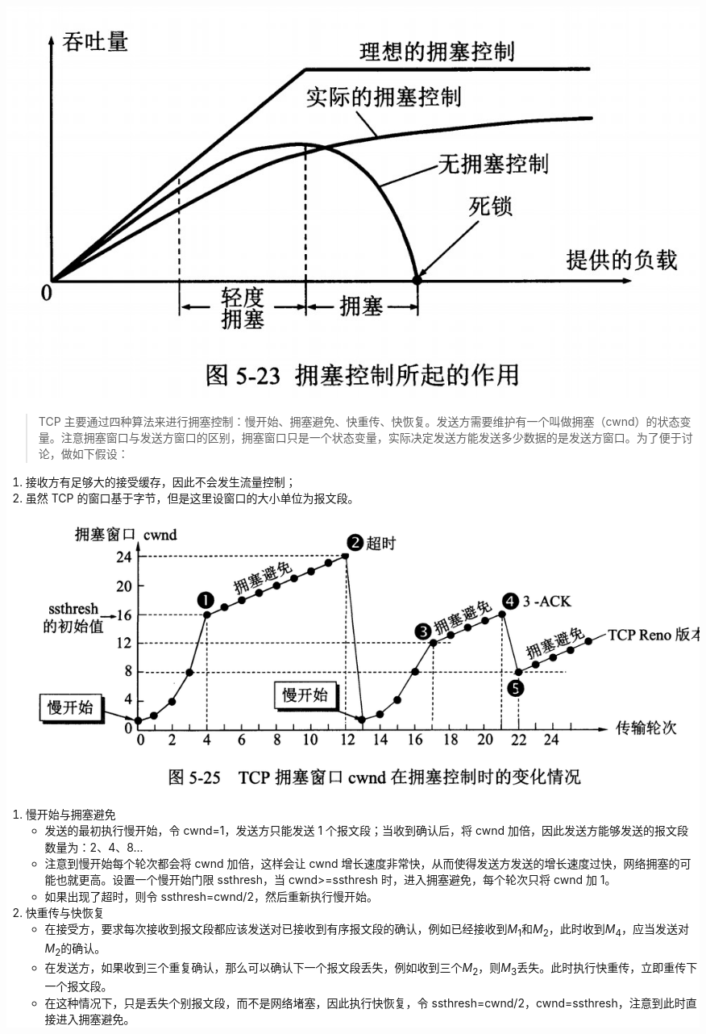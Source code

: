 ![](./51e2ed95-65b8-4ae9-8af3-65602d452a25.jpg)

> TCP 主要通过四种算法来进行拥塞控制：慢开始、拥塞避免、快重传、快恢复。发送方需要维护有一个叫做拥塞（cwnd）的状态变量。注意拥塞窗口与发送方窗口的区别，拥塞窗口只是一个状态变量，实际决定发送方能发送多少数据的是发送方窗口。为了便于讨论，做如下假设：

1. 接收方有足够大的接受缓存，因此不会发生流量控制；
2. 虽然 TCP 的窗口基于字节，但是这里设窗口的大小单位为报文段。

![](./910f613f-514f-4534-87dd-9b4699d59d31.png)

1. 慢开始与拥塞避免
   - 发送的最初执行慢开始，令 cwnd=1，发送方只能发送 1 个报文段；当收到确认后，将 cwnd 加倍，因此发送方能够发送的报文段数量为：2、4、8...
   - 注意到慢开始每个轮次都会将 cwnd 加倍，这样会让 cwnd 增长速度非常快，从而使得发送方发送的增长速度过快，网络拥塞的可能也就更高。设置一个慢开始门限 ssthresh，当 cwnd>=ssthresh 时，进入拥塞避免，每个轮次只将 cwnd 加 1。
   - 如果出现了超时，则令 ssthresh=cwnd/2，然后重新执行慢开始。
2. 快重传与快恢复
   - 在接受方，要求每次接收到报文段都应该发送对已接收到有序报文段的确认，例如已经接收到$M_1$和$M_2$，此时收到$M_4$，应当发送对$M_2$的确认。
   - 在发送方，如果收到三个重复确认，那么可以确认下一个报文段丢失，例如收到三个$M_2$，则$M_3$丢失。此时执行快重传，立即重传下一个报文段。
   - 在这种情况下，只是丢失个别报文段，而不是网络堵塞，因此执行快恢复，令 ssthresh=cwnd/2，cwnd=ssthresh，注意到此时直接进入拥塞避免。
